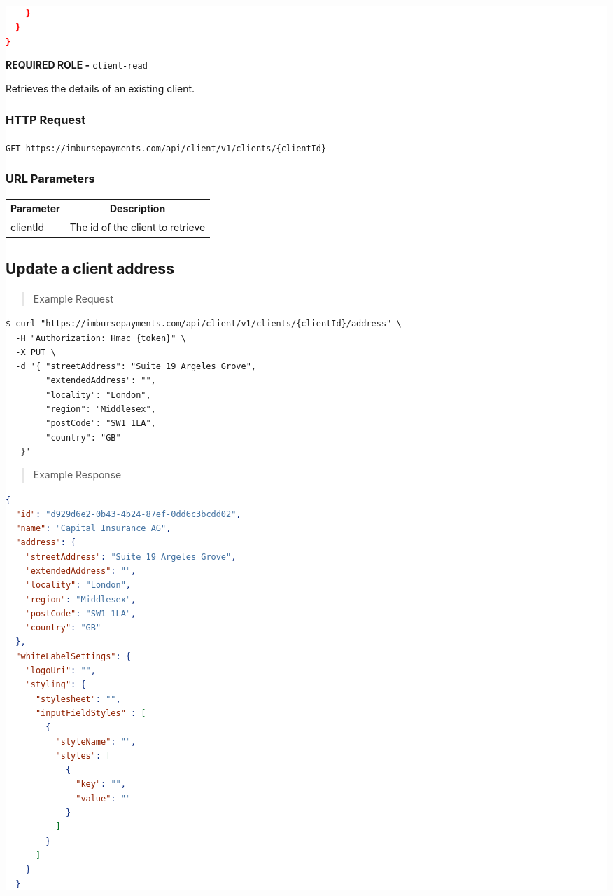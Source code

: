 ```json
    }
  }
}
```
**REQUIRED ROLE -** `client-read`

Retrieves the details of an existing client.

### HTTP Request

`GET https://imbursepayments.com/api/client/v1/clients/{clientId}`

### URL Parameters

Parameter | Description
--------- | -----------
clientId | The id of the client to retrieve

## Update a client address

> Example Request

```shell
$ curl "https://imbursepayments.com/api/client/v1/clients/{clientId}/address" \
  -H "Authorization: Hmac {token}" \
  -X PUT \
  -d '{ "streetAddress": "Suite 19 Argeles Grove",
        "extendedAddress": "",
        "locality": "London",
        "region": "Middlesex",
        "postCode": "SW1 1LA",
        "country": "GB"
   }'
```

> Example Response

```json
{
  "id": "d929d6e2-0b43-4b24-87ef-0dd6c3bcdd02",
  "name": "Capital Insurance AG",
  "address": {
    "streetAddress": "Suite 19 Argeles Grove",
    "extendedAddress": "",
    "locality": "London",
    "region": "Middlesex",
    "postCode": "SW1 1LA",
    "country": "GB"
  },
  "whiteLabelSettings": {
    "logoUri": "",
    "styling": {
      "stylesheet": "",
      "inputFieldStyles" : [
        {
          "styleName": "",
          "styles": [
            {
              "key": "",
              "value": ""
            }
          ]
        }
      ]
    }
  }
```